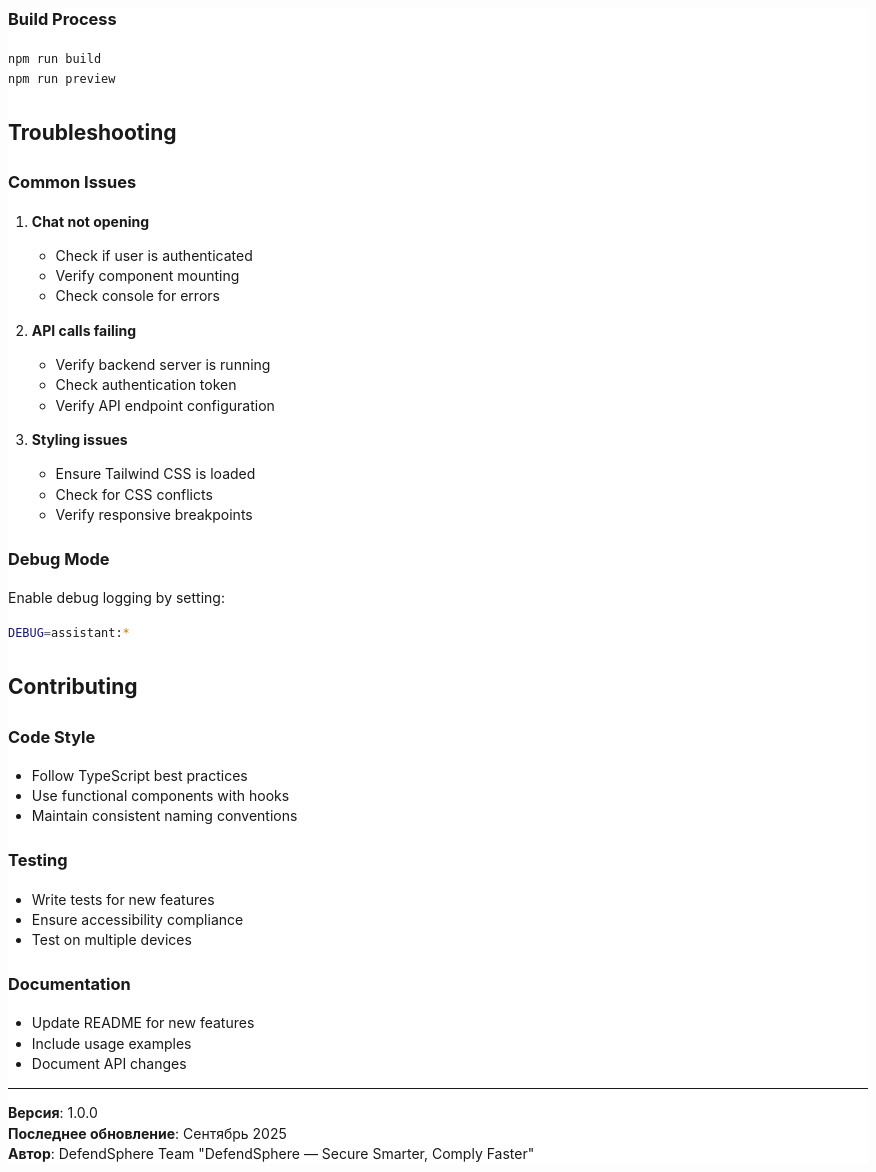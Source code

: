 ### Build Process
```bash
npm run build
npm run preview
```

## Troubleshooting

### Common Issues

1. **Chat not opening**
   - Check if user is authenticated
   - Verify component mounting
   - Check console for errors

2. **API calls failing**
   - Verify backend server is running
   - Check authentication token
   - Verify API endpoint configuration

3. **Styling issues**
   - Ensure Tailwind CSS is loaded
   - Check for CSS conflicts
   - Verify responsive breakpoints

### Debug Mode
Enable debug logging by setting:
```bash
DEBUG=assistant:*
```

## Contributing

### Code Style
- Follow TypeScript best practices
- Use functional components with hooks
- Maintain consistent naming conventions

### Testing
- Write tests for new features
- Ensure accessibility compliance
- Test on multiple devices

### Documentation
- Update README for new features
- Include usage examples
- Document API changes

---

**Версия**: 1.0.0  
**Последнее обновление**: Сентябрь 2025  
**Автор**: DefendSphere Team "DefendSphere — Secure Smarter, Comply Faster"